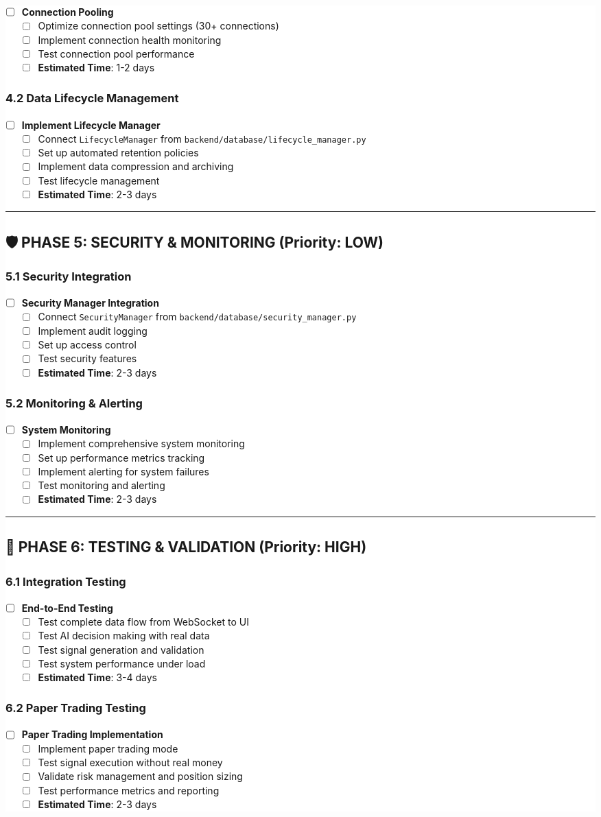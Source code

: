 - [ ] **Connection Pooling**
  - [ ] Optimize connection pool settings (30+ connections)
  - [ ] Implement connection health monitoring
  - [ ] Test connection pool performance
  - [ ] **Estimated Time**: 1-2 days

### **4.2 Data Lifecycle Management**
- [ ] **Implement Lifecycle Manager**
  - [ ] Connect `LifecycleManager` from `backend/database/lifecycle_manager.py`
  - [ ] Set up automated retention policies
  - [ ] Implement data compression and archiving
  - [ ] Test lifecycle management
  - [ ] **Estimated Time**: 2-3 days

---

## **🛡️ PHASE 5: SECURITY & MONITORING (Priority: LOW)**

### **5.1 Security Integration**
- [ ] **Security Manager Integration**
  - [ ] Connect `SecurityManager` from `backend/database/security_manager.py`
  - [ ] Implement audit logging
  - [ ] Set up access control
  - [ ] Test security features
  - [ ] **Estimated Time**: 2-3 days

### **5.2 Monitoring & Alerting**
- [ ] **System Monitoring**
  - [ ] Implement comprehensive system monitoring
  - [ ] Set up performance metrics tracking
  - [ ] Implement alerting for system failures
  - [ ] Test monitoring and alerting
  - [ ] **Estimated Time**: 2-3 days

---

## **🧪 PHASE 6: TESTING & VALIDATION (Priority: HIGH)**

### **6.1 Integration Testing**
- [ ] **End-to-End Testing**
  - [ ] Test complete data flow from WebSocket to UI
  - [ ] Test AI decision making with real data
  - [ ] Test signal generation and validation
  - [ ] Test system performance under load
  - [ ] **Estimated Time**: 3-4 days

### **6.2 Paper Trading Testing**
- [ ] **Paper Trading Implementation**
  - [ ] Implement paper trading mode
  - [ ] Test signal execution without real money
  - [ ] Validate risk management and position sizing
  - [ ] Test performance metrics and reporting
  - [ ] **Estimated Time**: 2-3 days

